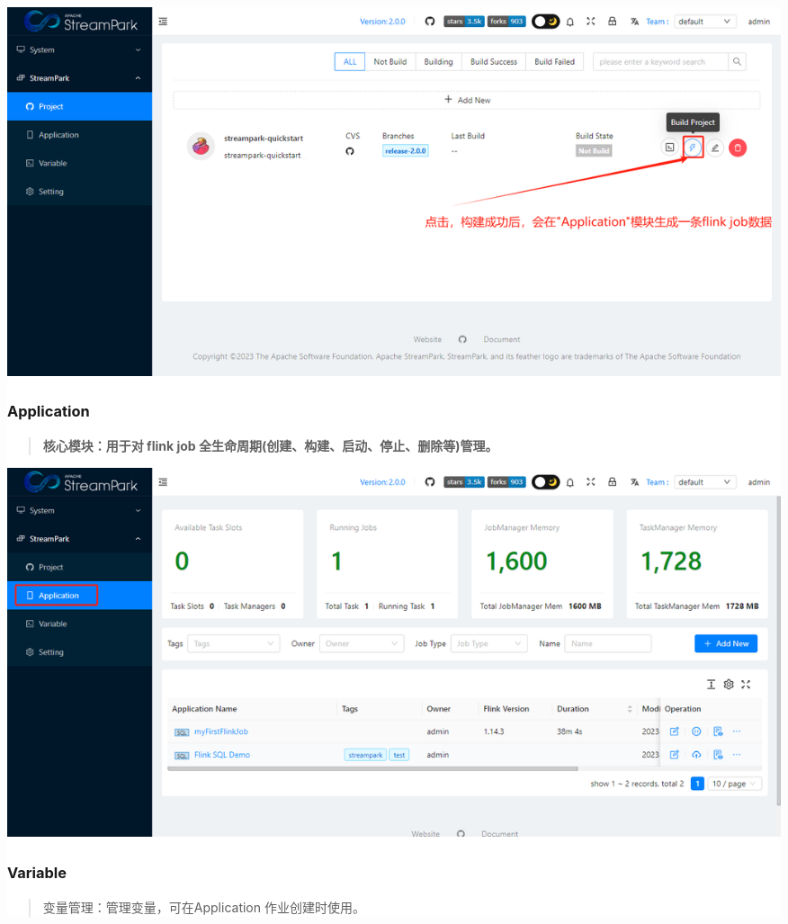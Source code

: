 ![39_streampark_project_menu_usage_2](/doc/image/platform-usage/39_streampark_project_menu_usage_2.png)

### Application
> **核心模块：用于对 flink job 全生命周期(创建、构建、启动、停止、删除等)管理。**

![40_application_menu](/doc/image/platform-usage/40_application_menu.png)
### Variable
> 变量管理：管理变量，可在Application 作业创建时使用。
